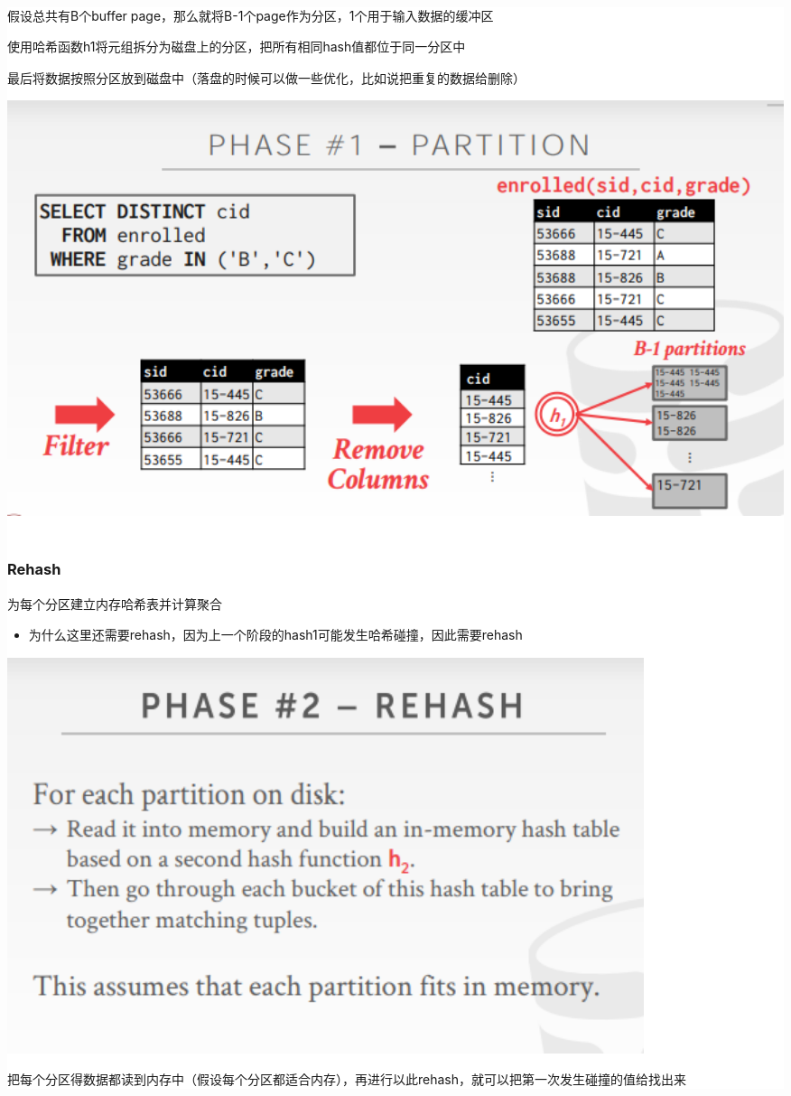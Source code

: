 假设总共有B个buffer page，那么就将B-1个page作为分区，1个用于输入数据的缓冲区

使用哈希函数h1将元组拆分为磁盘上的分区，把所有相同hash值都位于同一分区中

最后将数据按照分区放到磁盘中（落盘的时候可以做一些优化，比如说把重复的数据给删除）

<img src="\medias\09-Sorting-Aggregations\hash_partition.png" style="zoom: 150%;" />

<br/>

<br/>

### Rehash

为每个分区建立内存哈希表并计算聚合

- 为什么这里还需要rehash，因为上一个阶段的hash1可能发生哈希碰撞，因此需要rehash

<img src="\medias\09-Sorting-Aggregations\hash rehash.png" style="zoom:150%;" />

把每个分区得数据都读到内存中（假设每个分区都适合内存），再进行以此rehash，就可以把第一次发生碰撞的值给找出来
